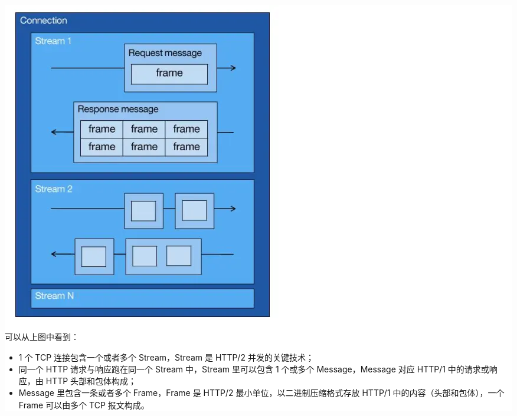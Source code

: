 ![stream&msg&frame](..\imgs\stream&msg&frame.jpg)

可以从上图中看到：

- 1 个 TCP 连接包含一个或者多个 Stream，Stream 是 HTTP/2 并发的关键技术；
- 同一个 HTTP 请求与响应跑在同一个 Stream 中，Stream 里可以包含 1 个或多个 Message，Message 对应 HTTP/1 中的请求或响应，由 HTTP 头部和包体构成；
- Message 里包含一条或者多个 Frame，Frame 是 HTTP/2 最小单位，以二进制压缩格式存放 HTTP/1 中的内容（头部和包体），一个 Frame 可以由多个 TCP 报文构成。
